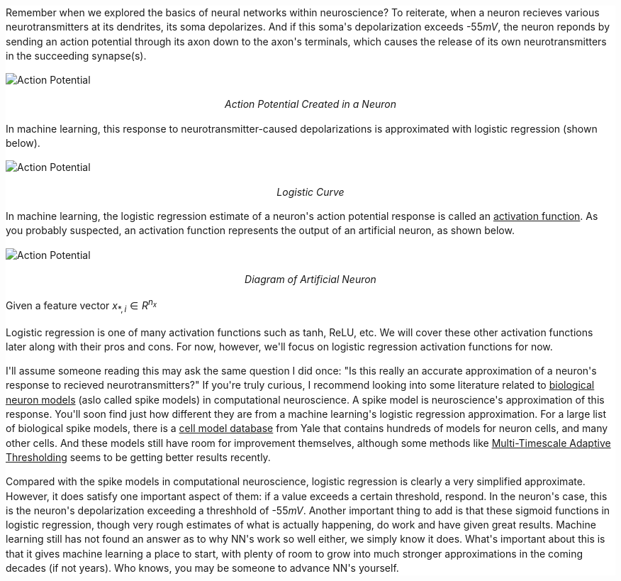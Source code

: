 Remember when we explored the basics of neural networks within neuroscience? To reiterate, when a neuron recieves various neurotransmitters at its dendrites, its soma depolarizes. And if this soma's depolarization exceeds -55$mV$, the neuron reponds by sending an action potential through its axon down to the axon's terminals, which causes the release of its own neurotransmitters in the succeeding synapse(s).

<p>
<img src="https://upload.wikimedia.org/wikipedia/commons/4/4a/Action_potential.svg" alt="Action Potential" style="width: 400px;"/>
<center><em>Action Potential Created in a Neuron</em></center>
</p>

In machine learning, this response to neurotransmitter-caused depolarizations is approximated with logistic regression (shown below).

<p>
<img src="https://upload.wikimedia.org/wikipedia/commons/8/88/Logistic-curve.svg" alt="Action Potential" style="width: 400px;"/>
<center><em>Logistic Curve</em></center>
</p>

In machine learning, the logistic regression estimate of a neuron's action potential response is called an [activation function](https://en.wikipedia.org/wiki/Activation_function). As you probably suspected, an activation function represents the output of an artificial neuron, as shown below.

<p>
<img src="https://upload.wikimedia.org/wikipedia/commons/6/60/ArtificialNeuronModel_english.png" alt="Action Potential" style="width: 500px;"/>
<center><em>Diagram of Artificial Neuron</em></center>
</p>

Given a feature vector $x_{\ast,i}{\in}{R^{n_x}}$

Logistic regression is one of many activation functions such as tanh, ReLU, etc. We will cover these other activation functions later along with their pros and cons. For now, however, we'll focus on logistic regression activation functions for now.

I'll assume someone reading this may ask the same question I did once: "Is this really an accurate approximation of a neuron's response to recieved neurotransmitters?" If you're truly curious, I recommend looking into some literature related to [biological neuron models](https://en.wikipedia.org/wiki/Biological_neuron_model) (aslo called spike models) in computational neuroscience. A spike model is neuroscience's approximation of this response. You'll soon find just how different they are from a machine learning's logistic regression approximation. For a large list of biological spike models, there is a [cell model database](https://senselab.med.yale.edu/ModelDB/ModelList?id=3537) from Yale that contains hundreds of models for neuron cells, and many other cells. And these models still have room for improvement themselves, although some methods like [Multi-Timescale Adaptive Thresholding](https://www.ncbi.nlm.nih.gov/pmc/articles/PMC2722979/) seems to be getting better results recently.

Compared with the spike models in computational neuroscience, logistic regression is clearly a very simplified approximate. However, it does satisfy one important aspect of them: if a value exceeds a certain threshold, respond. In the neuron's case, this is the neuron's depolarization exceeding a threshhold of -55$mV$. Another important thing to add is that these sigmoid functions in logistic regression, though very rough estimates of what is actually happening, do work and have given great results. Machine learning still has not found an answer as to why NN's work so well either, we simply know it does. What's important about this is that it gives machine learning a place to start, with plenty of room to grow into much stronger approximations in the coming decades (if not years). Who knows, you may be someone to advance NN's yourself.
